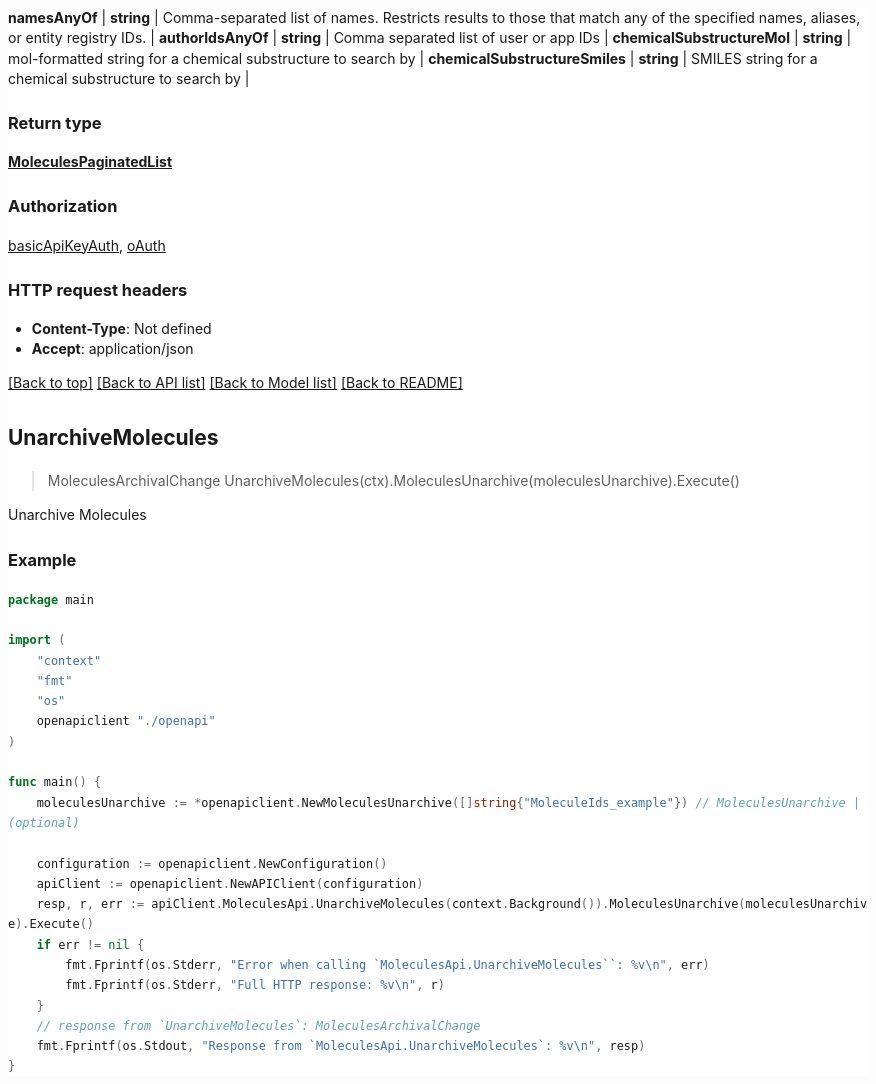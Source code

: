  **namesAnyOf** | **string** | Comma-separated list of names. Restricts results to those that match any of the specified names, aliases, or entity registry IDs.  | 
 **authorIdsAnyOf** | **string** | Comma separated list of user or app IDs | 
 **chemicalSubstructureMol** | **string** | mol-formatted string for a chemical substructure to search by | 
 **chemicalSubstructureSmiles** | **string** | SMILES string for a chemical substructure to search by | 

### Return type

[**MoleculesPaginatedList**](MoleculesPaginatedList.md)

### Authorization

[basicApiKeyAuth](../README.md#basicApiKeyAuth), [oAuth](../README.md#oAuth)

### HTTP request headers

- **Content-Type**: Not defined
- **Accept**: application/json

[[Back to top]](#) [[Back to API list]](../README.md#documentation-for-api-endpoints)
[[Back to Model list]](../README.md#documentation-for-models)
[[Back to README]](../README.md)


## UnarchiveMolecules

> MoleculesArchivalChange UnarchiveMolecules(ctx).MoleculesUnarchive(moleculesUnarchive).Execute()

Unarchive Molecules



### Example

```go
package main

import (
    "context"
    "fmt"
    "os"
    openapiclient "./openapi"
)

func main() {
    moleculesUnarchive := *openapiclient.NewMoleculesUnarchive([]string{"MoleculeIds_example"}) // MoleculesUnarchive |  (optional)

    configuration := openapiclient.NewConfiguration()
    apiClient := openapiclient.NewAPIClient(configuration)
    resp, r, err := apiClient.MoleculesApi.UnarchiveMolecules(context.Background()).MoleculesUnarchive(moleculesUnarchive).Execute()
    if err != nil {
        fmt.Fprintf(os.Stderr, "Error when calling `MoleculesApi.UnarchiveMolecules``: %v\n", err)
        fmt.Fprintf(os.Stderr, "Full HTTP response: %v\n", r)
    }
    // response from `UnarchiveMolecules`: MoleculesArchivalChange
    fmt.Fprintf(os.Stdout, "Response from `MoleculesApi.UnarchiveMolecules`: %v\n", resp)
}
```
